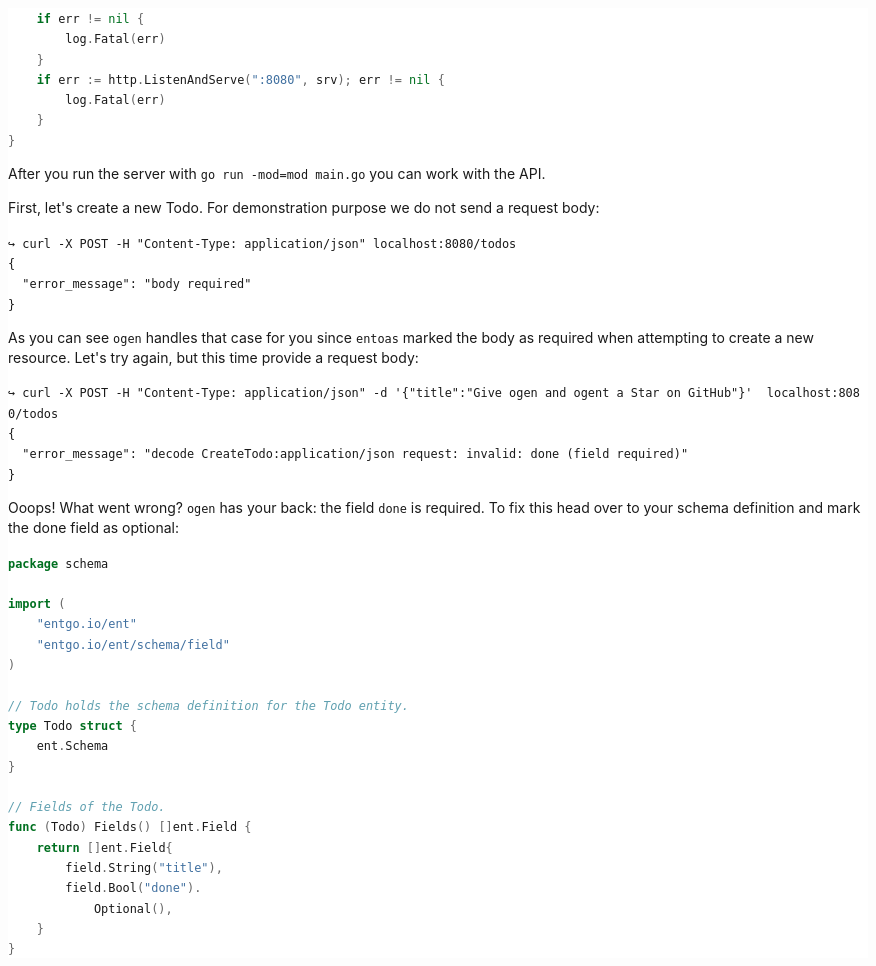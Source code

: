 ```go title="main.go"
	if err != nil {
		log.Fatal(err)
	}
	if err := http.ListenAndServe(":8080", srv); err != nil {
		log.Fatal(err)
	}
}
```

After you run the server with `go run -mod=mod main.go` you can work with the API. 

First, let's create a new Todo. For
demonstration purpose we do not send a request body:

```shell
↪ curl -X POST -H "Content-Type: application/json" localhost:8080/todos
{
  "error_message": "body required"
}
```

As you can see `ogen` handles that case for you since `entoas` marked the body as required when attempting to create a
new resource. Let's try again, but this time provide a request body:

```shell
↪ curl -X POST -H "Content-Type: application/json" -d '{"title":"Give ogen and ogent a Star on GitHub"}'  localhost:8080/todos
{
  "error_message": "decode CreateTodo:application/json request: invalid: done (field required)"
}
```

Ooops! What went wrong? `ogen` has your back: the field `done` is required. To fix this head over to your schema
definition and mark the done field as optional:

```go {18} title="ent/schema/todo.go"
package schema

import (
	"entgo.io/ent"
	"entgo.io/ent/schema/field"
)

// Todo holds the schema definition for the Todo entity.
type Todo struct {
	ent.Schema
}

// Fields of the Todo.
func (Todo) Fields() []ent.Field {
	return []ent.Field{
		field.String("title"),
		field.Bool("done").
		    Optional(),
	}
}
```
